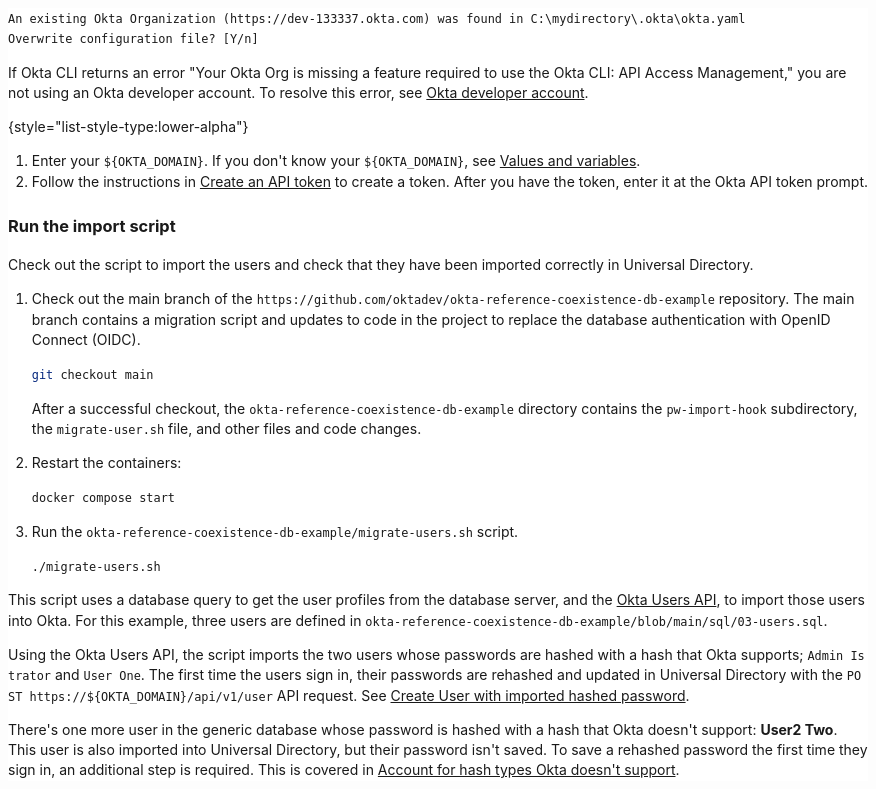    ```txt
   An existing Okta Organization (https://dev-133337.okta.com) was found in C:\mydirectory\.okta\okta.yaml
   Overwrite configuration file? [Y/n]
   ```

   If Okta CLI returns an error "Your Okta Org is missing a feature required to use the Okta CLI: API Access Management," you are not using an Okta developer account. To resolve this error, see [Okta developer account](/docs/reference/architecture-center/directory-coexistence/lab/#okta-developer-account).

   {style="list-style-type:lower-alpha"}
   1. Enter your `${OKTA_DOMAIN}`. If you don't know your `${OKTA_DOMAIN}`, see [Values and variables](/docs/reference/architecture-center/directory-coexistence/lab/#values-and-variables).
   1. Follow the instructions in [Create an API token](/docs/guides/create-an-api-token) to create a token. After you have the token, enter it at the Okta API token prompt.

### Run the import script

Check out the script to import the users and check that they have been imported correctly in Universal Directory.

1. Check out the main branch of the `https://github.com/oktadev/okta-reference-coexistence-db-example` repository. The main branch contains a migration script and updates to code in the project to replace the database authentication with OpenID Connect (OIDC).

   ```bash
   git checkout main
   ```

   After a successful checkout, the `okta-reference-coexistence-db-example` directory contains the `pw-import-hook` subdirectory, the `migrate-user.sh` file, and other files and code changes.

1. Restart the containers:

   ```bash
   docker compose start
   ```

1. Run the `okta-reference-coexistence-db-example/migrate-users.sh` script.

   ```bash
   ./migrate-users.sh
   ```

This script uses a database query to get the user profiles from the database server, and the [Okta Users API](/docs/reference/api/users/), to import those users into Okta. For this example, three users are defined in `okta-reference-coexistence-db-example/blob/main/sql/03-users.sql`.

Using the Okta Users API, the script imports the two users whose passwords are hashed with a hash that Okta supports; `Admin Istrator` and `User One`. The first time the users sign in, their passwords are rehashed and updated in Universal Directory with the `POST https://${OKTA_DOMAIN}/api/v1/user` API request. See [Create User with imported hashed password](/docs/reference/api/users/#create-user-with-imported-hashed-password).

There's one more user in the generic database whose password is hashed with a hash that Okta doesn't support: **User2 Two**. This user is also imported into Universal Directory, but their password isn't saved. To save a rehashed password the first time they sign in, an additional step is required. This is covered in [Account for hash types Okta doesn't support](#account-for-hash-types-okta-doesn-t-support).
